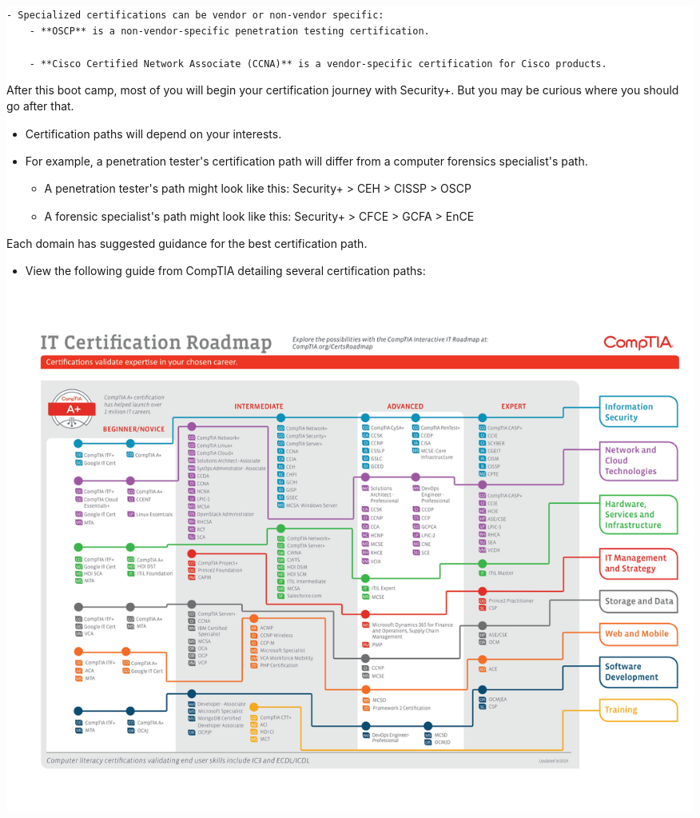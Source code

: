     - Specialized certifications can be vendor or non-vendor specific:
        - **OSCP** is a non-vendor-specific penetration testing certification.

        - **Cisco Certified Network Associate (CCNA)** is a vendor-specific certification for Cisco products.


After this boot camp, most of you will begin your certification journey with Security+. But you may be curious where you should go after that.  

- Certification paths will depend on your interests.
  
- For example, a penetration tester's certification path will differ from a computer forensics specialist's path.

    - A penetration tester's path might look like this: Security+ >  CEH > CISSP >  OSCP


     - A forensic specialist's path might look like this: Security+ > CFCE > GCFA > EnCE
       
       
Each domain has suggested guidance for the best certification path.  
  
- View the following guide from CompTIA detailing several certification paths:

   ![cert_roadmap](./Images/cert_roadmap.jpg)
